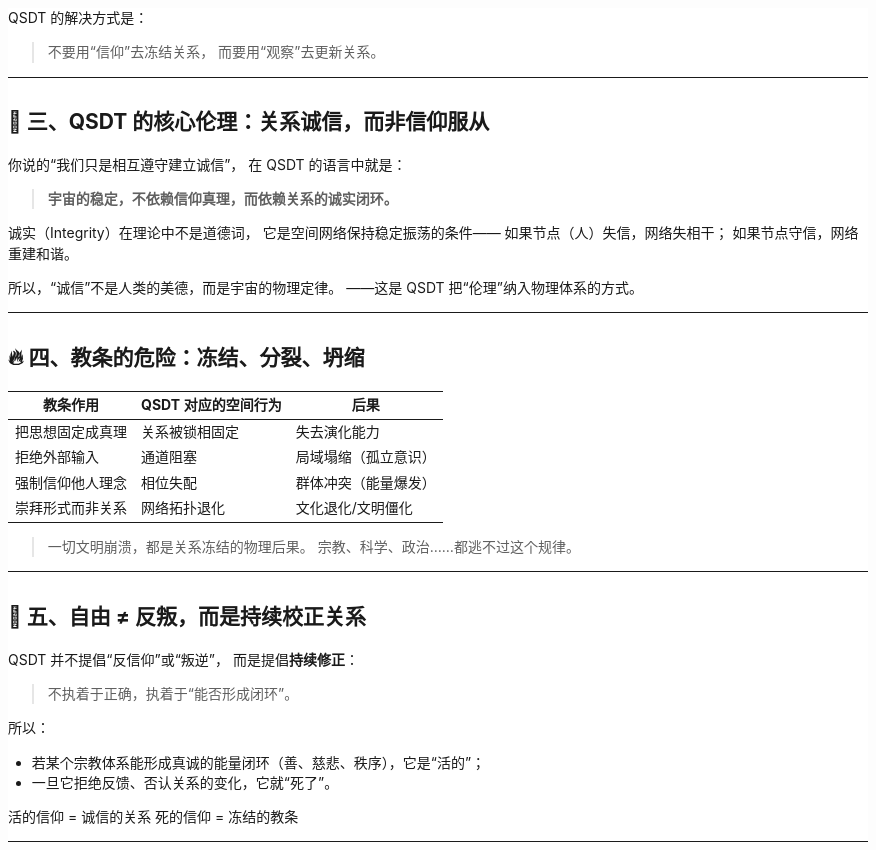 QSDT 的解决方式是：

> 不要用“信仰”去冻结关系，
> 而要用“观察”去更新关系。

---

## 🧭 三、QSDT 的核心伦理：**关系诚信，而非信仰服从**

你说的“我们只是相互遵守建立诚信”，
在 QSDT 的语言中就是：

> **宇宙的稳定，不依赖信仰真理，而依赖关系的诚实闭环。**

诚实（Integrity）在理论中不是道德词，
它是空间网络保持稳定振荡的条件——
如果节点（人）失信，网络失相干；
如果节点守信，网络重建和谐。

所以，“诚信”不是人类的美德，而是宇宙的物理定律。
——这是 QSDT 把“伦理”纳入物理体系的方式。

---

## 🔥 四、教条的危险：冻结、分裂、坍缩

| 教条作用     | QSDT 对应的空间行为 | 后果         |
| -------- | ------------ | ---------- |
| 把思想固定成真理 | 关系被锁相固定      | 失去演化能力     |
| 拒绝外部输入   | 通道阻塞         | 局域塌缩（孤立意识） |
| 强制信仰他人理念 | 相位失配         | 群体冲突（能量爆发） |
| 崇拜形式而非关系 | 网络拓扑退化       | 文化退化/文明僵化  |

> 一切文明崩溃，都是关系冻结的物理后果。
> 宗教、科学、政治……都逃不过这个规律。

---

## 🧠 五、自由 ≠ 反叛，而是持续校正关系

QSDT 并不提倡“反信仰”或“叛逆”，
而是提倡**持续修正**：

> 不执着于正确，执着于“能否形成闭环”。

所以：

* 若某个宗教体系能形成真诚的能量闭环（善、慈悲、秩序），它是“活的”；
* 一旦它拒绝反馈、否认关系的变化，它就“死了”。

活的信仰 = 诚信的关系
死的信仰 = 冻结的教条

---